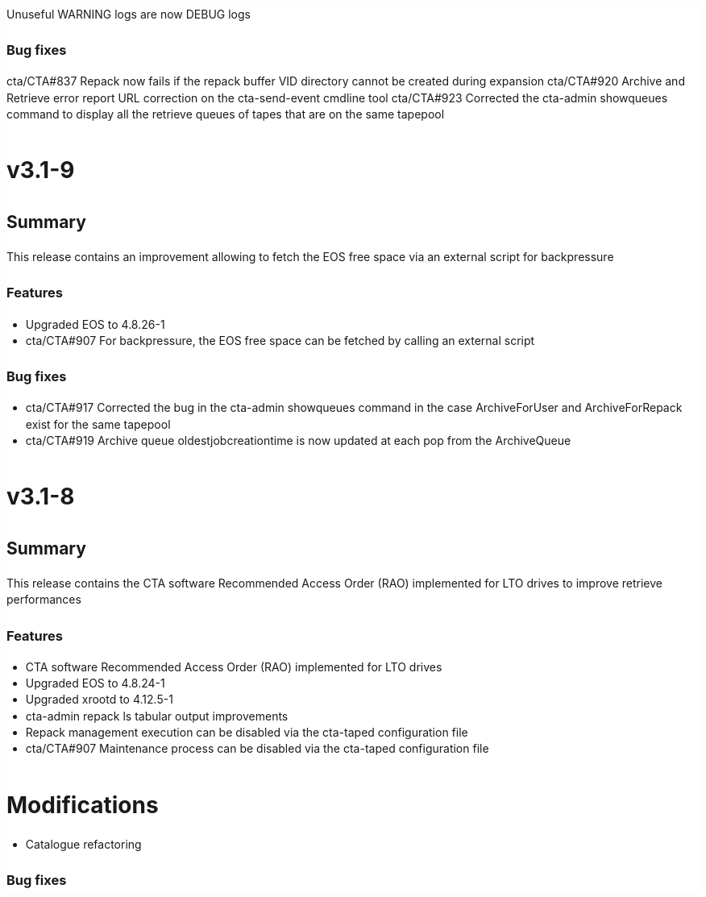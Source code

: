 Unuseful WARNING logs are now DEBUG logs

### Bug fixes

cta/CTA#837 Repack now fails if the repack buffer VID directory cannot be created during expansion
cta/CTA#920 Archive and Retrieve error report URL correction on the cta-send-event cmdline tool
cta/CTA#923 Corrected the cta-admin showqueues command to display all the retrieve queues of tapes that are on the same tapepool

# v3.1-9

## Summary

This release contains an improvement allowing to fetch the EOS free space via an external script for backpressure

### Features

- Upgraded EOS to 4.8.26-1
- cta/CTA#907 For backpressure, the EOS free space can be fetched by calling an external script

### Bug fixes

- cta/CTA#917 Corrected the bug in the cta-admin showqueues command in the case ArchiveForUser and ArchiveForRepack exist for the same tapepool
- cta/CTA#919 Archive queue oldestjobcreationtime is now updated at each pop from the ArchiveQueue

# v3.1-8

## Summary

This release contains the CTA software Recommended Access Order (RAO) implemented for LTO drives to improve retrieve performances

### Features

- CTA software Recommended Access Order (RAO) implemented for LTO drives
- Upgraded EOS to 4.8.24-1
- Upgraded xrootd to 4.12.5-1
- cta-admin repack ls tabular output improvements
- Repack management execution can be disabled via the cta-taped configuration file
- cta/CTA#907 Maintenance process can be disabled via the cta-taped configuration file

# Modifications

- Catalogue refactoring

### Bug fixes
